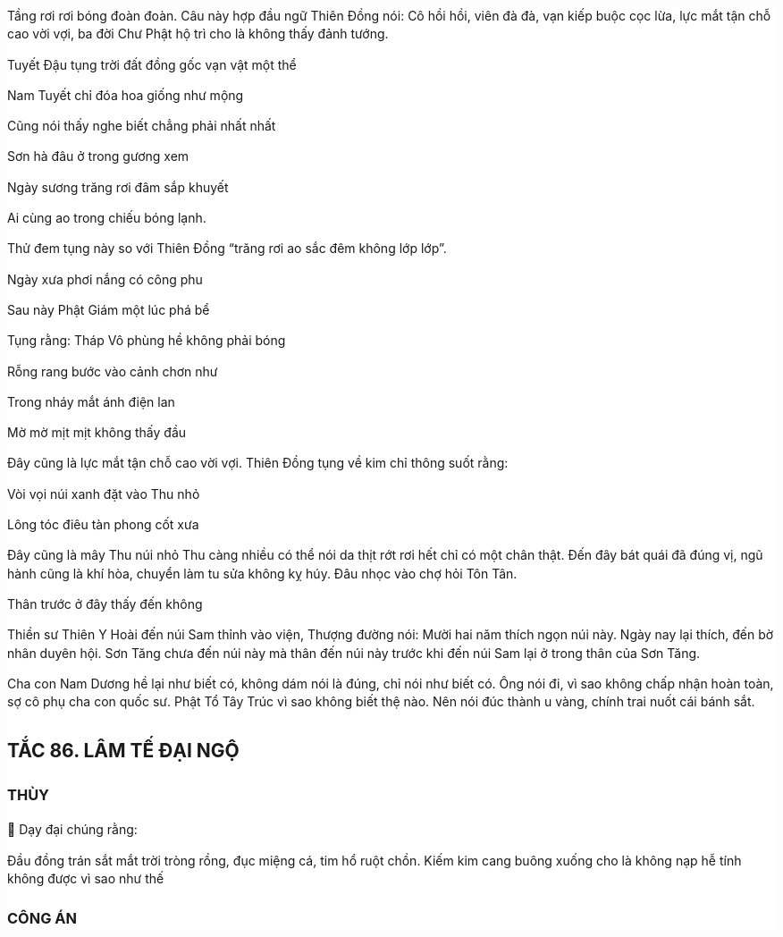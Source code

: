 Tầng rơi rơi bóng đoàn đoàn. Câu này hợp đầu ngữ Thiên Đồng nói: Cô hồi hồi, viên đà đà, vạn kiếp buộc cọc lừa, lực mắt tận chỗ cao vời vợi, ba đời Chư Phật hộ trì cho là không thấy đảnh tướng.

Tuyết Đậu tụng trời đất đồng gốc vạn vật một thể

Nam Tuyết chỉ đóa hoa giống như mộng

Cũng nói thấy nghe biết chẳng phải nhất nhất

Sơn hà đâu ở trong gương xem

Ngày sương trăng rơi đâm sắp khuyết

Ai cùng ao trong chiếu bóng lạnh.

Thử đem tụng này so với Thiên Đồng “trăng rơi ao sắc đêm không lớp lớp”.

Ngày xưa phơi nắng có công phu

Sau này Phật Giám một lúc phá bể

Tụng rằng: Tháp Vô phùng hề không phải bóng

Rỗng rang bước vào cảnh chơn như

Trong nháy mắt ánh điện lan

Mờ mờ mịt mịt không thấy đầu

Đây cũng là lực mắt tận chỗ cao vời vợi. Thiên Đồng tụng về kim chỉ thông suốt rằng:

Vòi vọi núi xanh đặt vào Thu nhỏ

Lông tóc điêu tàn phong cốt xưa

Đây cũng là mây Thu núi nhỏ Thu càng nhiều có thể nói da thịt rớt rơi hết chỉ có một chân thật. Đến đây bát quái đã đúng vị, ngũ hành cũng là khí hòa, chuyển làm tu sửa không kỵ húy. Đâu nhọc vào chợ hỏi Tôn Tân.

Thân trước ở đây thấy đến không

Thiền sư Thiên Y Hoài đến núi Sam thỉnh vào viện, Thượng đường nói: Mười hai năm thích ngọn núi này. Ngày nay lại thích, đến bờ nhân duyên hội. Sơn Tăng chưa đến núi này mà thân đến núi này trước khi đến núi Sam lại ở trong thân của Sơn Tăng.

Cha con Nam Dương hề lại như biết có, không dám nói là đúng, chỉ nói như biết có. Ông nói đi, vì sao không chấp nhận hoàn toàn, sợ cô phụ cha con quốc sư. Phật Tổ Tây Trúc vì sao không biết thệ nào. Nên nói đúc thành u vàng, chính trai nuốt cái bánh sắt.

## TẮC 86. LÂM TẾ ĐẠI NGỘ

### THÙY

📣 Dạy đại chúng rằng:

Đầu đồng trán sắt mắt trời tròng rồng, đục miệng cá, tim hổ ruột chồn. Kiếm kim cang buông xuống cho là không nạp hễ tính không được vì sao như thế

### CÔNG ÁN
